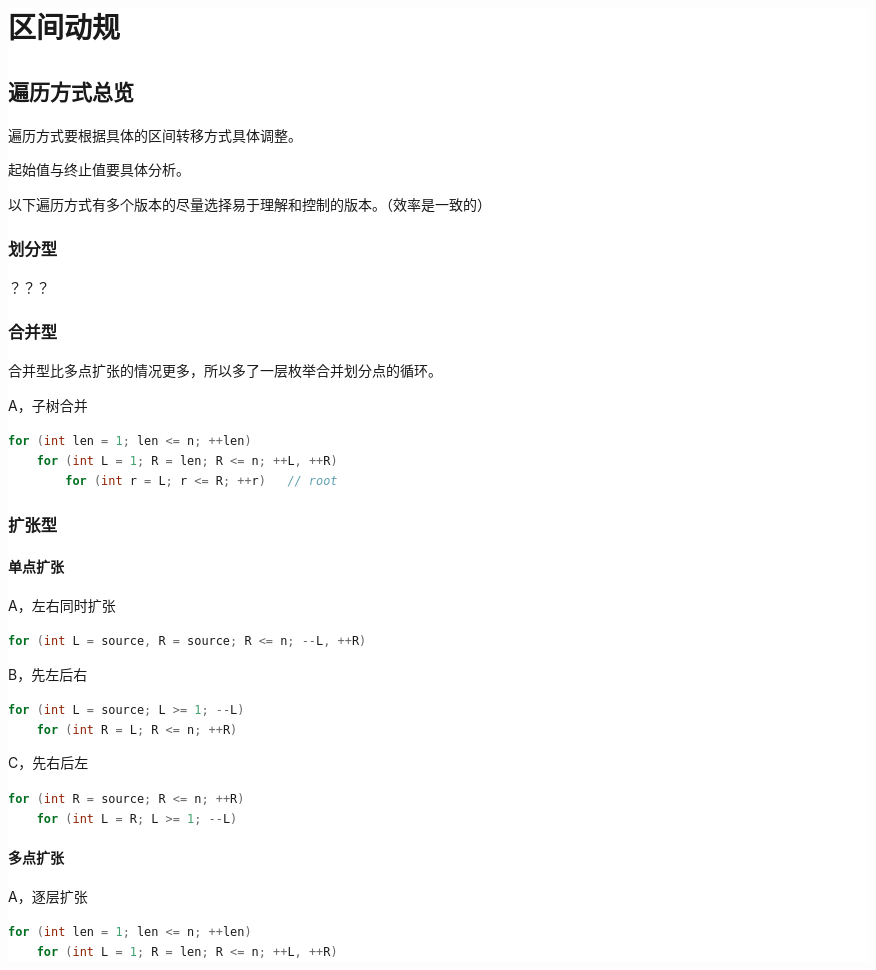 # 区间动规

## 遍历方式总览

遍历方式要根据具体的区间转移方式具体调整。

起始值与终止值要具体分析。

以下遍历方式有多个版本的尽量选择易于理解和控制的版本。（效率是一致的）

### 划分型

？？？

### 合并型

合并型比多点扩张的情况更多，所以多了一层枚举合并划分点的循环。

A，子树合并

```c++
for (int len = 1; len <= n; ++len)
    for (int L = 1; R = len; R <= n; ++L, ++R)
        for (int r = L; r <= R; ++r)   // root
```

### 扩张型

#### 单点扩张

A，左右同时扩张

```c++
for (int L = source, R = source; R <= n; --L, ++R)
```

B，先左后右

```c++
for (int L = source; L >= 1; --L)
    for (int R = L; R <= n; ++R)
```

C，先右后左

```c++
for (int R = source; R <= n; ++R)
    for (int L = R; L >= 1; --L)
```

#### 多点扩张

A，逐层扩张

```c++
for (int len = 1; len <= n; ++len)
    for (int L = 1; R = len; R <= n; ++L, ++R)
```
